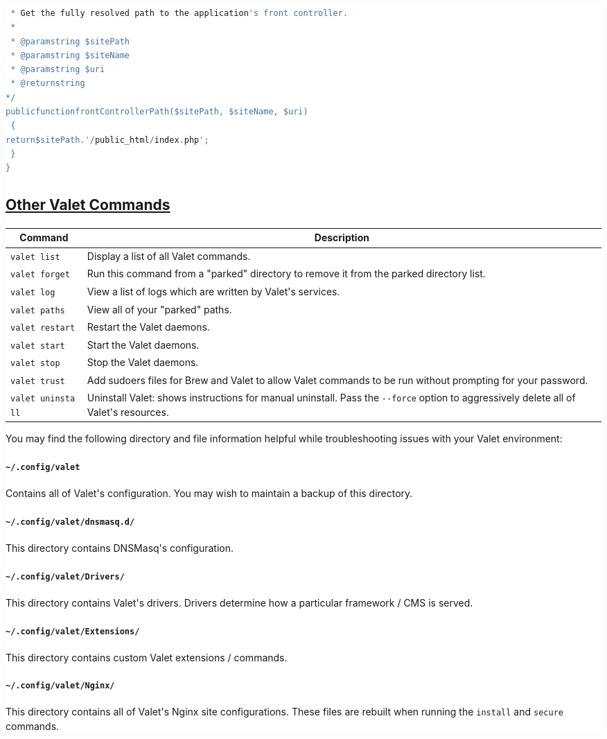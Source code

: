 ```php	
 * Get the fully resolved path to the application's front controller.
 *
 * @paramstring $sitePath
 * @paramstring $siteName
 * @paramstring $uri
 * @returnstring
*/
publicfunctionfrontControllerPath($sitePath, $siteName, $uri)
 {
return$sitePath.'/public_html/index.php';
 }
}
```
## [Other Valet Commands](#other-valet-commands)
  
| Command | Description |   
| ---- | ---- |   
| `valet list` | Display a list of all Valet commands. |   
| `valet forget` | Run this command from a "parked" directory to remove it from the parked directory list. |   
| `valet log` | View a list of logs which are written by Valet's services. |   
| `valet paths` | View all of your "parked" paths. |   
| `valet restart` | Restart the Valet daemons. |   
| `valet start` | Start the Valet daemons. |   
| `valet stop` | Stop the Valet daemons. |   
| `valet trust` | Add sudoers files for Brew and Valet to allow Valet commands to be run without prompting for your password. |   
| `valet uninstall` | Uninstall Valet: shows instructions for manual uninstall. Pass the `--force` option to aggressively delete all of Valet's resources. | ## [Valet Directories & Files](#valet-directories-and-files)
You may find the following directory and file information helpful while troubleshooting issues with your Valet environment:

#### `~/.config/valet`
Contains all of Valet's configuration. You may wish to maintain a backup of this directory.

#### `~/.config/valet/dnsmasq.d/`
This directory contains DNSMasq's configuration.

#### `~/.config/valet/Drivers/`
This directory contains Valet's drivers. Drivers determine how a particular framework / CMS is served.

#### `~/.config/valet/Extensions/`
This directory contains custom Valet extensions / commands.

#### `~/.config/valet/Nginx/`
This directory contains all of Valet's Nginx site configurations. These files are rebuilt when running the `install` and `secure` commands.
